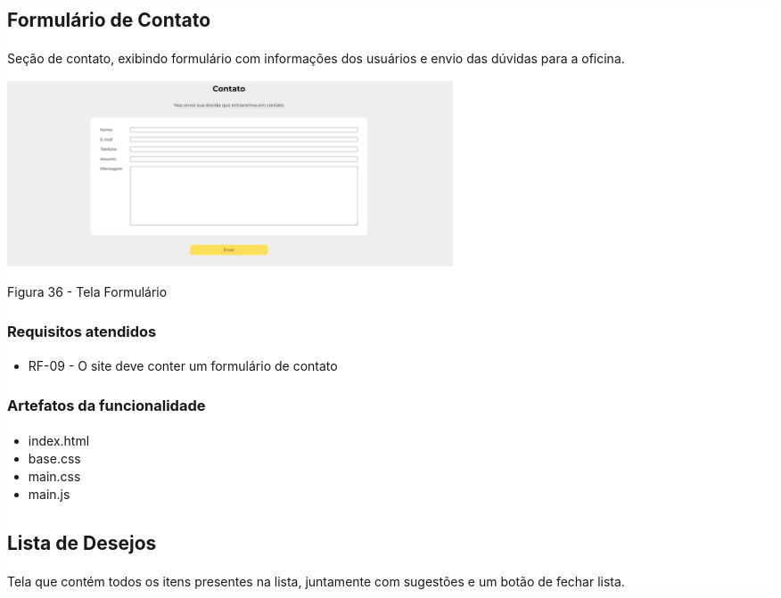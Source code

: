 ## Formulário de Contato

Seção de contato, exibindo formulário com informações dos usuários e envio das dúvidas para a oficina.

<img width="500px" src="https://github.com/ICEI-PUC-Minas-PMV-ADS/pmv-ads-2023-1-e1-proj-web-t2-grupo-2-paiva-moto-pecas/blob/main/docs/img/formulario.jpg" />

Figura 36 - Tela Formulário

### Requisitos atendidos

- RF-09 - O site deve conter um formulário de contato

### Artefatos da funcionalidade

- index.html
- base.css
- main.css
- main.js

## Lista de Desejos

Tela que contém todos os itens presentes na lista, juntamente com sugestões e um botão de fechar lista.
